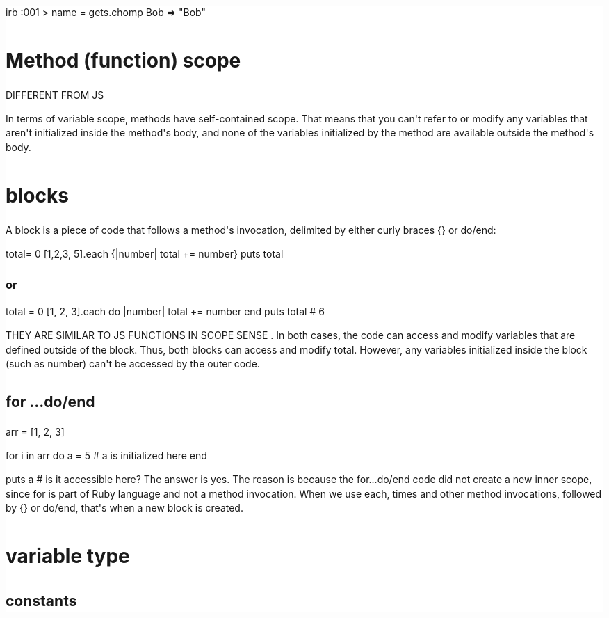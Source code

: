 irb :001 > name = gets.chomp
Bob
=> "Bob"

# Method (function) scope

DIFFERENT FROM JS

In terms of variable scope, methods have self-contained scope. That means that you can't refer to or modify any variables that aren't initialized inside the method's body, and none of the variables initialized by the method are available outside the method's body.

# blocks

A block is a piece of code that follows a method's invocation, delimited by either curly braces {} or do/end:

total= 0
[1,2,3, 5].each {|number| total += number}
puts total

### or

total = 0
[1, 2, 3].each do |number|
total += number
end
puts total # 6

THEY ARE SIMILAR TO JS FUNCTIONS IN SCOPE SENSE
. In both cases, the code can access and modify variables that are defined outside of the block. Thus, both blocks can access and modify total. However, any variables initialized inside the block (such as number) can't be accessed by the outer code.

## for ...do/end

arr = [1, 2, 3]

for i in arr do
a = 5 # a is initialized here
end

puts a # is it accessible here?
The answer is yes. The reason is because the for...do/end code did not create a new inner scope, since for is part of Ruby language and not a method invocation. When we use each, times and other method invocations, followed by {} or do/end, that's when a new block is created.

# variable type

## constants
